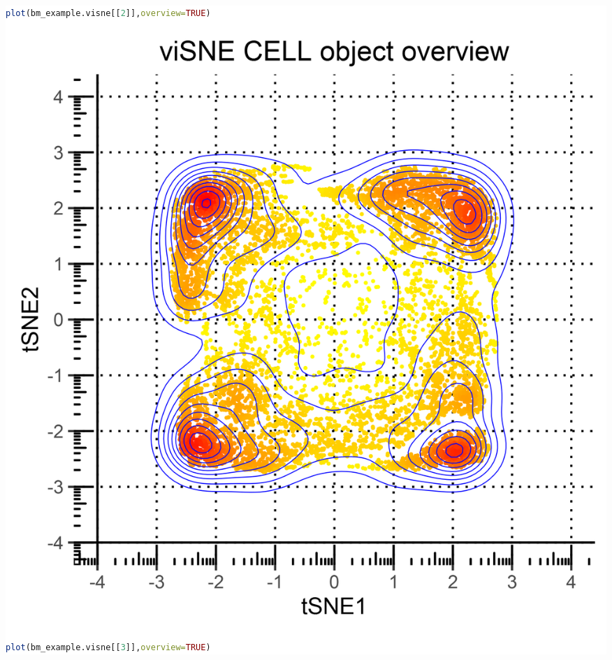 ```r
plot(bm_example.visne[[2]],overview=TRUE)
```

<img src="README.figures/cell_overview_plot-2.png" style="display: block; margin: auto;" />

```r
plot(bm_example.visne[[3]],overview=TRUE)
```
